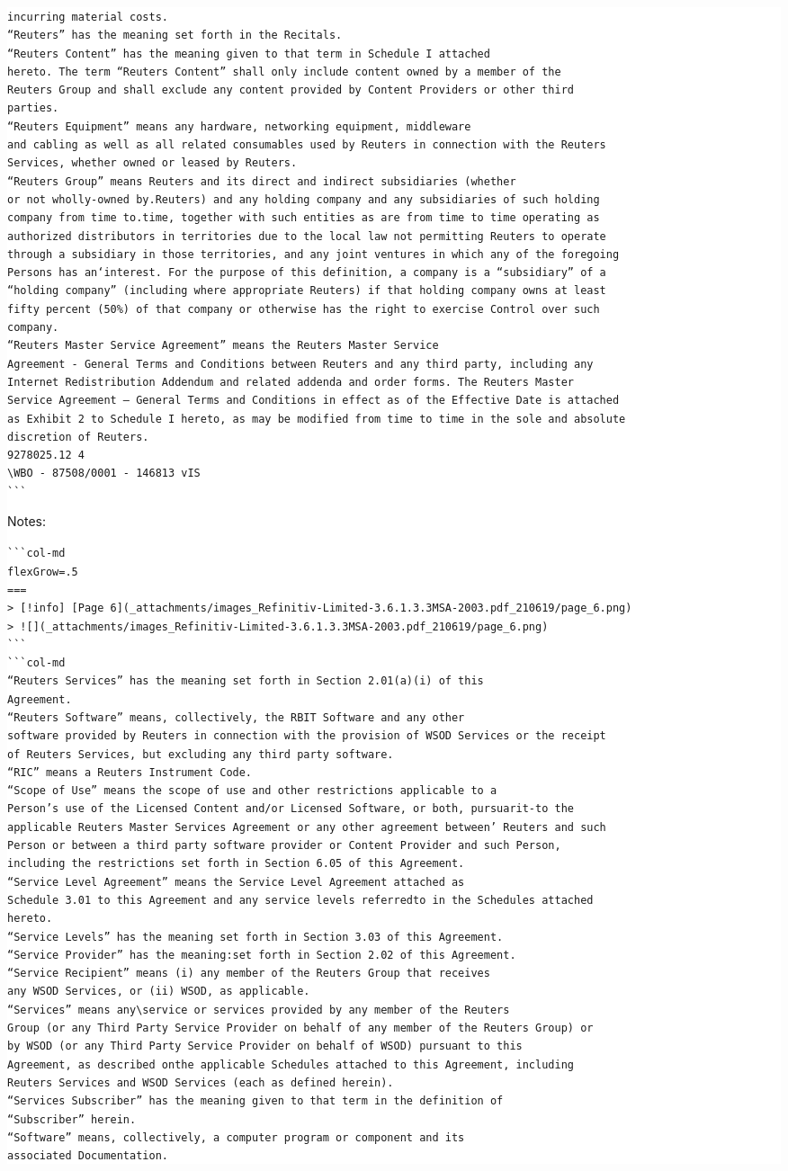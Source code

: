 ````col
incurring material costs.  
“Reuters” has the meaning set forth in the Recitals.  
“Reuters Content” has the meaning given to that term in Schedule I attached
hereto. The term “Reuters Content” shall only include content owned by a member of the
Reuters Group and shall exclude any content provided by Content Providers or other third
parties.  
“Reuters Equipment” means any hardware, networking equipment, middleware
and cabling as well as all related consumables used by Reuters in connection with the Reuters
Services, whether owned or leased by Reuters.  
“Reuters Group” means Reuters and its direct and indirect subsidiaries (whether
or not wholly-owned by.Reuters) and any holding company and any subsidiaries of such holding
company from time to.time, together with such entities as are from time to time operating as
authorized distributors in territories due to the local law not permitting Reuters to operate
through a subsidiary in those territories, and any joint ventures in which any of the foregoing
Persons has an‘interest. For the purpose of this definition, a company is a “subsidiary” of a
“holding company” (including where appropriate Reuters) if that holding company owns at least
fifty percent (50%) of that company or otherwise has the right to exercise Control over such
company.  
“Reuters Master Service Agreement” means the Reuters Master Service
Agreement - General Terms and Conditions between Reuters and any third party, including any
Internet Redistribution Addendum and related addenda and order forms. The Reuters Master
Service Agreement — General Terms and Conditions in effect as of the Effective Date is attached
as Exhibit 2 to Schedule I hereto, as may be modified from time to time in the sole and absolute
discretion of Reuters.  
9278025.12 4  
\WBO - 87508/0001 - 146813 vIS  
```
````
Notes:    
````col
```col-md
flexGrow=.5
===
> [!info] [Page 6](_attachments/images_Refinitiv-Limited-3.6.1.3.3MSA-2003.pdf_210619/page_6.png)
> ![](_attachments/images_Refinitiv-Limited-3.6.1.3.3MSA-2003.pdf_210619/page_6.png)
```  
```col-md
“Reuters Services” has the meaning set forth in Section 2.01(a)(i) of this
Agreement.  
“Reuters Software” means, collectively, the RBIT Software and any other
software provided by Reuters in connection with the provision of WSOD Services or the receipt
of Reuters Services, but excluding any third party software.  
“RIC” means a Reuters Instrument Code.  
“Scope of Use” means the scope of use and other restrictions applicable to a
Person’s use of the Licensed Content and/or Licensed Software, or both, pursuarit-to the
applicable Reuters Master Services Agreement or any other agreement between’ Reuters and such
Person or between a third party software provider or Content Provider and such Person,
including the restrictions set forth in Section 6.05 of this Agreement.  
“Service Level Agreement” means the Service Level Agreement attached as
Schedule 3.01 to this Agreement and any service levels referredto in the Schedules attached
hereto.  
“Service Levels” has the meaning set forth in Section 3.03 of this Agreement.
“Service Provider” has the meaning:set forth in Section 2.02 of this Agreement.  
“Service Recipient” means (i) any member of the Reuters Group that receives
any WSOD Services, or (ii) WSOD, as applicable.  
“Services” means any\service or services provided by any member of the Reuters
Group (or any Third Party Service Provider on behalf of any member of the Reuters Group) or
by WSOD (or any Third Party Service Provider on behalf of WSOD) pursuant to this
Agreement, as described onthe applicable Schedules attached to this Agreement, including
Reuters Services and WSOD Services (each as defined herein).  
“Services Subscriber” has the meaning given to that term in the definition of
“Subscriber” herein.  
“Software” means, collectively, a computer program or component and its
associated Documentation.  
````